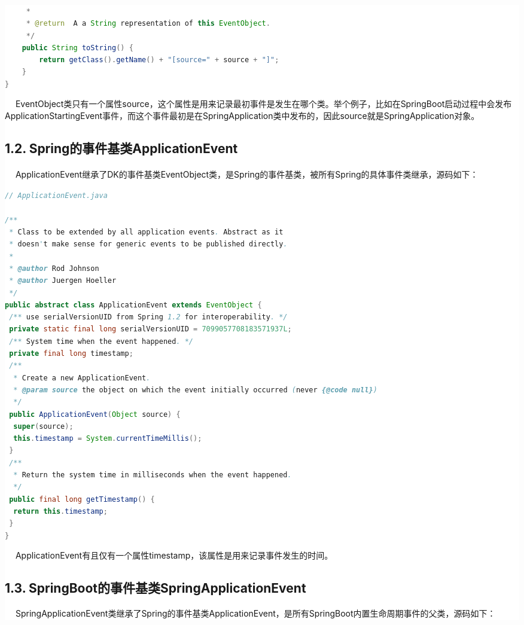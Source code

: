 ```java
     *
     * @return  A a String representation of this EventObject.
     */
    public String toString() {
        return getClass().getName() + "[source=" + source + "]";
    }
}
```
&emsp; EventObject类只有一个属性source，这个属性是用来记录最初事件是发生在哪个类。举个例子，比如在SpringBoot启动过程中会发布ApplicationStartingEvent事件，而这个事件最初是在SpringApplication类中发布的，因此source就是SpringApplication对象。  

## 1.2. Spring的事件基类ApplicationEvent  
&emsp; ApplicationEvent继承了DK的事件基类EventObject类，是Spring的事件基类，被所有Spring的具体事件类继承，源码如下：  

```java
// ApplicationEvent.java

/**
 * Class to be extended by all application events. Abstract as it
 * doesn't make sense for generic events to be published directly.
 *
 * @author Rod Johnson
 * @author Juergen Hoeller
 */
public abstract class ApplicationEvent extends EventObject {
 /** use serialVersionUID from Spring 1.2 for interoperability. */
 private static final long serialVersionUID = 7099057708183571937L;
 /** System time when the event happened. */
 private final long timestamp;
 /**
  * Create a new ApplicationEvent.
  * @param source the object on which the event initially occurred (never {@code null})
  */
 public ApplicationEvent(Object source) {
  super(source);
  this.timestamp = System.currentTimeMillis();
 }
 /**
  * Return the system time in milliseconds when the event happened.
  */
 public final long getTimestamp() {
  return this.timestamp;
 }
}
```
&emsp; ApplicationEvent有且仅有一个属性timestamp，该属性是用来记录事件发生的时间。  

## 1.3. SpringBoot的事件基类SpringApplicationEvent  
&emsp; SpringApplicationEvent类继承了Spring的事件基类ApplicationEvent，是所有SpringBoot内置生命周期事件的父类，源码如下：  
